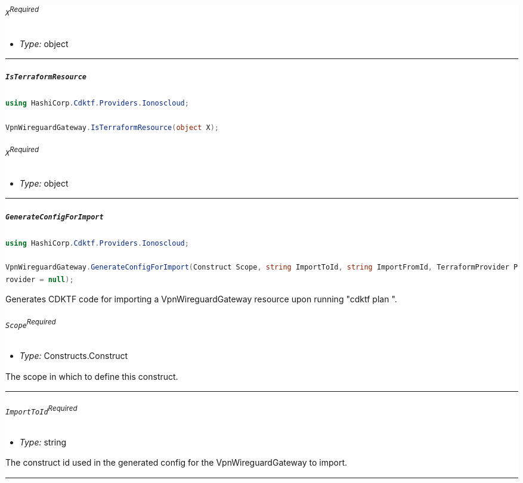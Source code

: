 ###### `X`<sup>Required</sup> <a name="X" id="@cdktf/provider-ionoscloud.vpnWireguardGateway.VpnWireguardGateway.isTerraformElement.parameter.x"></a>

- *Type:* object

---

##### `IsTerraformResource` <a name="IsTerraformResource" id="@cdktf/provider-ionoscloud.vpnWireguardGateway.VpnWireguardGateway.isTerraformResource"></a>

```csharp
using HashiCorp.Cdktf.Providers.Ionoscloud;

VpnWireguardGateway.IsTerraformResource(object X);
```

###### `X`<sup>Required</sup> <a name="X" id="@cdktf/provider-ionoscloud.vpnWireguardGateway.VpnWireguardGateway.isTerraformResource.parameter.x"></a>

- *Type:* object

---

##### `GenerateConfigForImport` <a name="GenerateConfigForImport" id="@cdktf/provider-ionoscloud.vpnWireguardGateway.VpnWireguardGateway.generateConfigForImport"></a>

```csharp
using HashiCorp.Cdktf.Providers.Ionoscloud;

VpnWireguardGateway.GenerateConfigForImport(Construct Scope, string ImportToId, string ImportFromId, TerraformProvider Provider = null);
```

Generates CDKTF code for importing a VpnWireguardGateway resource upon running "cdktf plan <stack-name>".

###### `Scope`<sup>Required</sup> <a name="Scope" id="@cdktf/provider-ionoscloud.vpnWireguardGateway.VpnWireguardGateway.generateConfigForImport.parameter.scope"></a>

- *Type:* Constructs.Construct

The scope in which to define this construct.

---

###### `ImportToId`<sup>Required</sup> <a name="ImportToId" id="@cdktf/provider-ionoscloud.vpnWireguardGateway.VpnWireguardGateway.generateConfigForImport.parameter.importToId"></a>

- *Type:* string

The construct id used in the generated config for the VpnWireguardGateway to import.

---